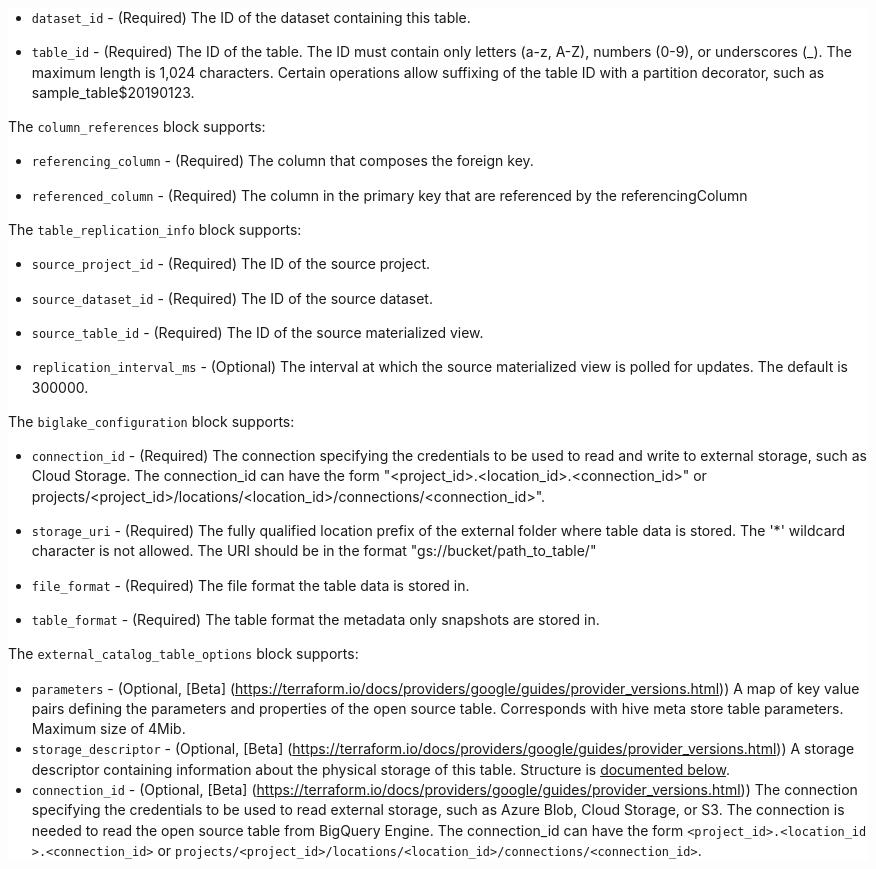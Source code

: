 * `dataset_id` - (Required) The ID of the dataset containing this table.

* `table_id` - (Required) The ID of the table. The ID must contain only
	letters (a-z, A-Z), numbers (0-9), or underscores (_). The maximum
	length is 1,024 characters. Certain operations allow suffixing of
	the table ID with a partition decorator, such as
	sample_table$20190123.

<a name="nested_column_references"></a>The `column_references` block supports:

* `referencing_column` - (Required) The column that composes the foreign key.

* `referenced_column` - (Required) The column in the primary key that are
    referenced by the referencingColumn

<a name="nested_table_replication_info"></a>The `table_replication_info` block supports:

* `source_project_id` - (Required) The ID of the source project.

* `source_dataset_id` - (Required) The ID of the source dataset.

* `source_table_id` - (Required) The ID of the source materialized view.

* `replication_interval_ms` - (Optional) The interval at which the source
    materialized view is polled for updates. The default is 300000.

<a name="nested_biglake_configuration"></a>The `biglake_configuration` block supports:

* `connection_id` - (Required) The connection specifying the credentials to be used to
    read and write to external storage, such as Cloud Storage. The connection_id can
    have the form "&lt;project\_id&gt;.&lt;location\_id&gt;.&lt;connection\_id&gt;" or
    projects/&lt;project\_id&gt;/locations/&lt;location\_id&gt;/connections/&lt;connection\_id&gt;".

* `storage_uri` - (Required) The fully qualified location prefix of the external folder where table data
  is stored. The '*' wildcard character is not allowed. The URI should be in the format "gs://bucket/path_to_table/"

* `file_format` - (Required) The file format the table data is stored in.

* `table_format` - (Required) The table format the metadata only snapshots are stored in.

<a name="nested_external_catalog_table_options"></a>The `external_catalog_table_options` block supports:

* `parameters` - (Optional, [Beta]
(https://terraform.io/docs/providers/google/guides/provider_versions.html))
  A map of key value pairs defining the parameters and properties of the open
  source table. Corresponds with hive meta store table parameters. Maximum size
  of 4Mib.
* `storage_descriptor` - (Optional, [Beta]
(https://terraform.io/docs/providers/google/guides/provider_versions.html))
  A storage descriptor containing information about the physical storage of this
  table.
  Structure is [documented below](#nested_storage_descriptor).
* `connection_id` - (Optional, [Beta]
(https://terraform.io/docs/providers/google/guides/provider_versions.html))
  The connection specifying the credentials to be used to read external storage,
  such as Azure Blob, Cloud Storage, or S3. The connection is needed to read the
  open source table from BigQuery Engine. The connection_id can have the form
  `<project_id>.<location_id>.<connection_id>` or `projects/<project_id>/locations/<location_id>/connections/<connection_id>`.
